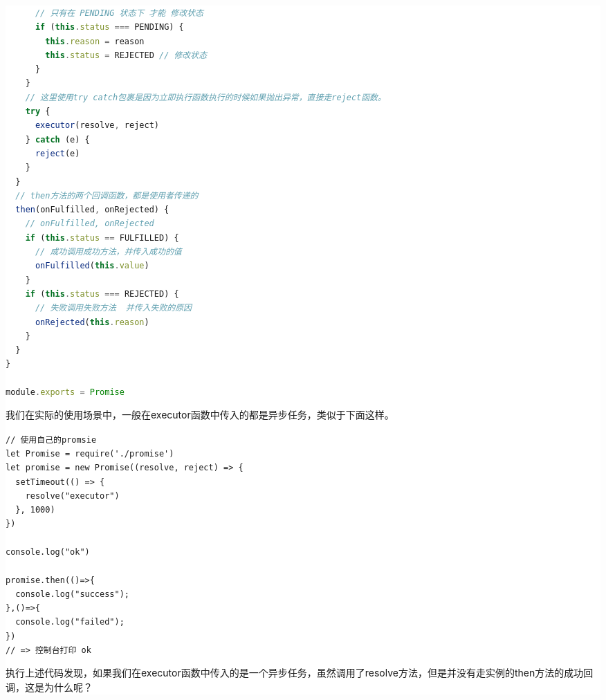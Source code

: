 ```js
      // 只有在 PENDING 状态下 才能 修改状态
      if (this.status === PENDING) {
        this.reason = reason
        this.status = REJECTED // 修改状态
      }
    }
    // 这里使用try catch包裹是因为立即执行函数执行的时候如果抛出异常，直接走reject函数。
    try {
      executor(resolve, reject)
    } catch (e) {
      reject(e)
    }
  }
  // then方法的两个回调函数，都是使用者传递的
  then(onFulfilled, onRejected) {
    // onFulfilled, onRejected
    if (this.status == FULFILLED) {
      // 成功调用成功方法，并传入成功的值
      onFulfilled(this.value)
    }
    if (this.status === REJECTED) {
      // 失败调用失败方法  并传入失败的原因
      onRejected(this.reason)
    }
  }
}

module.exports = Promise
```

我们在实际的使用场景中，一般在executor函数中传入的都是异步任务，类似于下面这样。
```js{4-6}
// 使用自己的promsie
let Promise = require('./promise')
let promise = new Promise((resolve, reject) => {
  setTimeout(() => {
    resolve("executor")
  }, 1000)
})

console.log("ok")

promise.then(()=>{
  console.log("success");
},()=>{
  console.log("failed");
})
// => 控制台打印 ok 
```

执行上述代码发现，如果我们在executor函数中传入的是一个异步任务，虽然调用了resolve方法，但是并没有走实例的then方法的成功回调，这是为什么呢？
